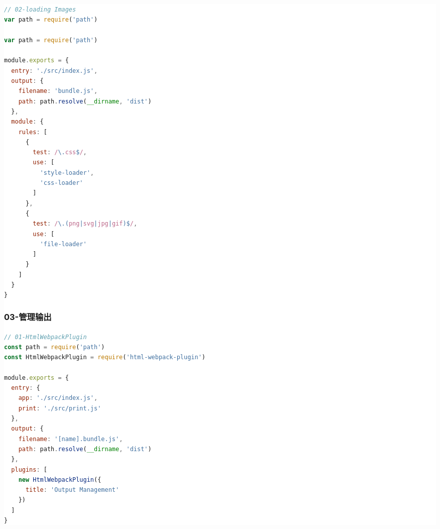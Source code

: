 ```js
// 02-loading Images
var path = require('path')

var path = require('path')

module.exports = {
  entry: './src/index.js',
  output: {
    filename: 'bundle.js',
    path: path.resolve(__dirname, 'dist')
  },
  module: {
    rules: [
      {
        test: /\.css$/,
        use: [
          'style-loader',
          'css-loader'
        ]
      },
      {
        test: /\.(png|svg|jpg|gif)$/,
        use: [
          'file-loader'
        ]
      }
    ]
  }
}

```

### 03-管理输出

```js
// 01-HtmlWebpackPlugin
const path = require('path')
const HtmlWebpackPlugin = require('html-webpack-plugin')

module.exports = {
  entry: {
    app: './src/index.js',
    print: './src/print.js'
  },
  output: {
    filename: '[name].bundle.js',
    path: path.resolve(__dirname, 'dist')
  },
  plugins: [
    new HtmlWebpackPlugin({
      title: 'Output Management'
    })
  ]
}
```
